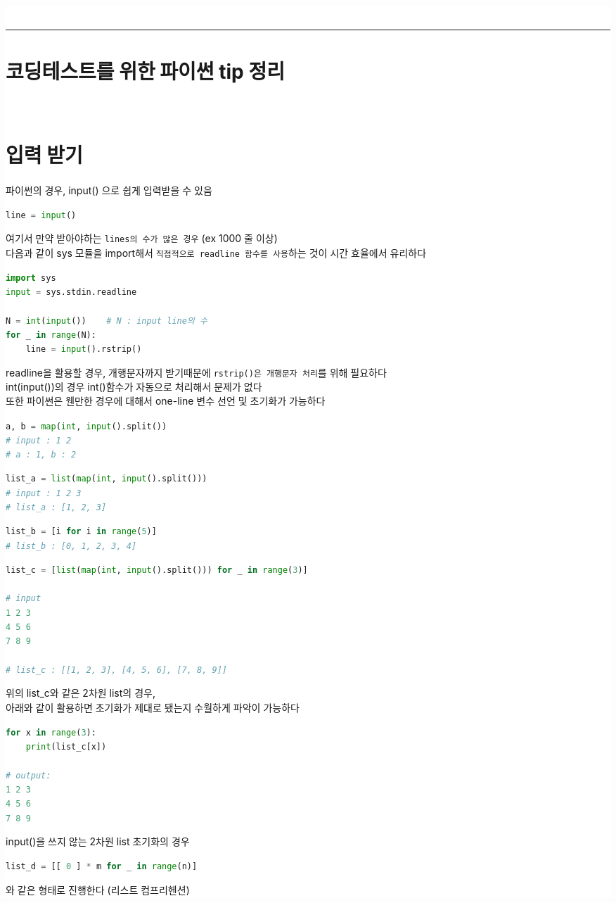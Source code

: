 <br>
<hr>

# 코딩테스트를 위한 파이썬 tip 정리
<br>

# 입력 받기
파이썬의 경우, input() 으로 쉽게 입력받을 수 있음
```python
line = input()
```
여기서 만약 받아야하는 `lines의 수가 많은 경우` (ex 1000 줄 이상)  
다음과 같이 sys 모듈을 import해서 `직접적으로 readline 함수를 사용`하는 것이 시간 효율에서 유리하다
```python
import sys
input = sys.stdin.readline

N = int(input())    # N : input line의 수
for _ in range(N):
    line = input().rstrip()
```
readline을 활용할 경우, 개행문자까지 받기때문에 `rstrip()은 개행문자 처리`를 위해 필요하다  
int(input())의 경우 int()함수가 자동으로 처리해서 문제가 없다  
또한 파이썬은 웬만한 경우에 대해서 one-line 변수 선언 및 초기화가 가능하다
```python
a, b = map(int, input().split())
# input : 1 2
# a : 1, b : 2
```
```python
list_a = list(map(int, input().split()))
# input : 1 2 3
# list_a : [1, 2, 3]
```
```python
list_b = [i for i in range(5)]
# list_b : [0, 1, 2, 3, 4]
```
```python
list_c = [list(map(int, input().split())) for _ in range(3)]

# input
1 2 3
4 5 6
7 8 9

# list_c : [[1, 2, 3], [4, 5, 6], [7, 8, 9]]
```

위의 list_c와 같은 2차원 list의 경우,  
아래와 같이 활용하면 초기화가 제대로 됐는지 수월하게 파악이 가능하다
```python
for x in range(3):
    print(list_c[x])
    
# output:
1 2 3
4 5 6
7 8 9
```
input()을 쓰지 않는 2차원 list 초기화의 경우
```python
list_d = [[ 0 ] * m for _ in range(n)]
```
와 같은 형태로 진행한다 (리스트 컴프리헨션)

[ref_docs_range]: https://docs.python.org/ko/3/tutorial/controlflow.html#the-range-function
[ref_multi_line_code]: https://hashcode.co.kr/questions/281/%EC%BD%94%EB%93%9C-%ED%95%9C-%EC%A4%84%EC%9D%84-%EC%97%AC%EB%9F%AC-%EC%A4%84%EB%A1%9C-%EB%82%98%EB%88%A0-%EC%93%B0%EA%B8%B0
[ref_priority_que]: https://www.daleseo.com/python-priority-queue/
[ref_math]: https://blockdmask.tistory.com/525
[boj_2805]: https://www.acmicpc.net/problem/2805